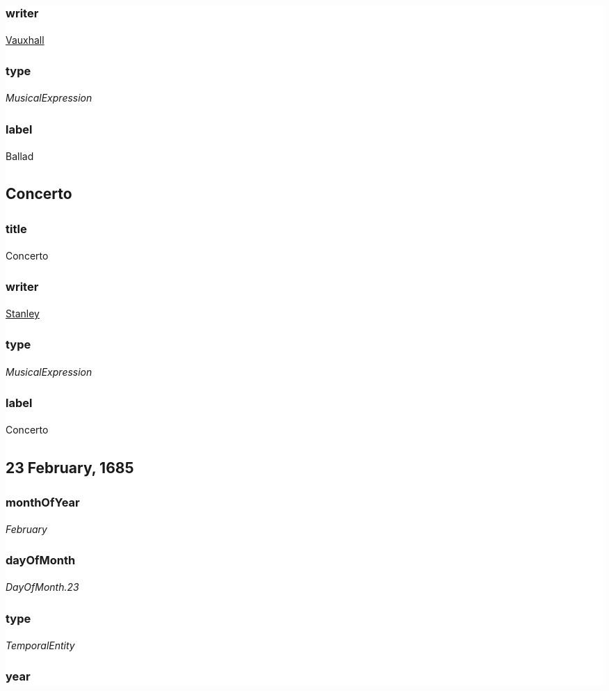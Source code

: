 ### writer


[Vauxhall](#Vauxhall)

### type


*MusicalExpression*

### label


Ballad

## Concerto

### title


Concerto

### writer


[Stanley](#Stanley)

### type


*MusicalExpression*

### label


Concerto

## 23 February, 1685

### monthOfYear


*February*

### dayOfMonth


*DayOfMonth.23*

### type


*TemporalEntity*

### year
